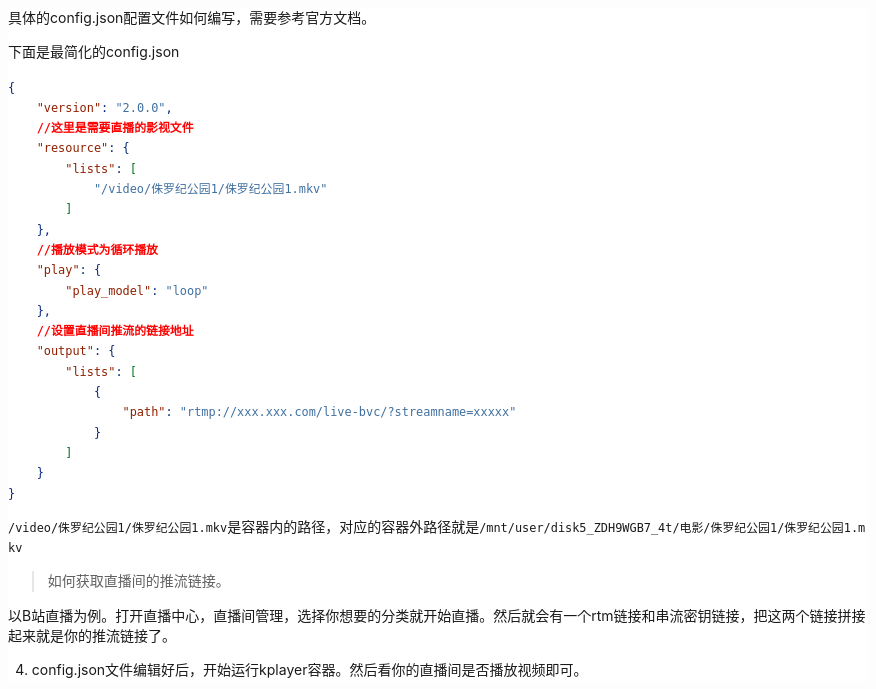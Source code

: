 具体的config.json配置文件如何编写，需要参考官方文档。

下面是最简化的config.json
```json
{
    "version": "2.0.0",
    //这里是需要直播的影视文件
    "resource": {
        "lists": [
            "/video/侏罗纪公园1/侏罗纪公园1.mkv"
        ]
    },
    //播放模式为循环播放
    "play": {
        "play_model": "loop"
    },
    //设置直播间推流的链接地址
    "output": {
        "lists": [
            {
                "path": "rtmp://xxx.xxx.com/live-bvc/?streamname=xxxxx"
            }
        ]
    }
}
```

`/video/侏罗纪公园1/侏罗纪公园1.mkv`是容器内的路径，对应的容器外路径就是`/mnt/user/disk5_ZDH9WGB7_4t/电影/侏罗纪公园1/侏罗纪公园1.mkv`

> 如何获取直播间的推流链接。

以B站直播为例。打开直播中心，直播间管理，选择你想要的分类就开始直播。然后就会有一个rtm链接和串流密钥链接，把这两个链接拼接起来就是你的推流链接了。

4. config.json文件编辑好后，开始运行kplayer容器。然后看你的直播间是否播放视频即可。
